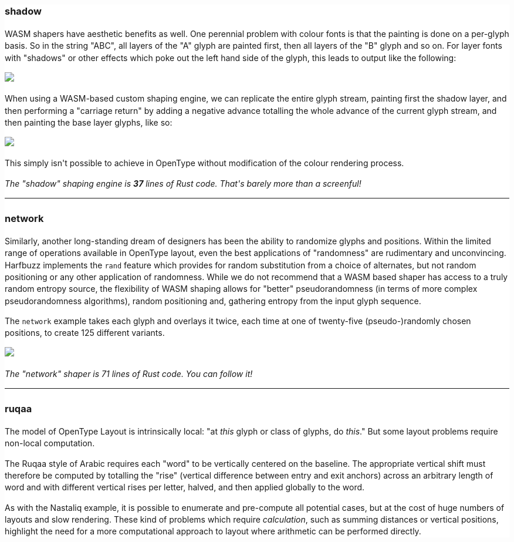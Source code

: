 
### shadow

WASM shapers have aesthetic benefits as well. One perennial problem with colour fonts is that the painting is done on a per-glyph basis. So in the string "ABC", all layers of the "A" glyph are painted first, then all layers of the "B" glyph and so on. For layer fonts with "shadows" or other effects which poke out the left hand side of the glyph, this leads to output like the following:

![](shadow/shadow-ot.png)

When using a WASM-based custom shaping engine, we can replicate the entire glyph stream, painting first the shadow layer, and then performing a "carriage return" by adding a negative advance totalling the whole advance of the current glyph stream, and then painting the base layer glyphs, like so:

![](shadow/shadow-wasm.png)

This simply isn't possible to achieve in OpenType without modification of the colour rendering process.

*The "shadow" shaping engine is **37** lines of Rust code. That's barely more than a screenful!*

---

### network

Similarly, another long-standing dream of designers has been the ability to randomize glyphs and positions. Within the limited range of operations available in OpenType layout, even the best applications of "randomness" are rudimentary and unconvincing. Harfbuzz implements the `rand` feature which provides for random substitution from a choice of alternates, but not random positioning or any other application of randomness. While we do not recommend that a WASM based shaper has access to a truly random entropy source, the flexibility of WASM shaping allows for "better" pseudorandomness (in terms of more complex pseudorandomness algorithms), random positioning and, gathering entropy from the input glyph sequence.

The `network` example takes each glyph and overlays it twice, each time at one of twenty-five (pseudo-)randomly chosen positions, to create 125 different variants.

![](network/example.png)

*The "network" shaper is 71 lines of Rust code. You can follow it!*

---

### ruqaa

The model of OpenType Layout is intrinsically local: "at *this* glyph or class of glyphs, do *this*." But some layout problems require non-local computation. 

The Ruqaa style of Arabic requires each "word" to be vertically centered on the baseline. The appropriate vertical shift must therefore be computed by totalling the "rise" (vertical difference between entry and exit anchors) across an arbitrary length of word and with different vertical rises per letter, halved, and then applied globally to the word.

As with the Nastaliq example, it is possible to enumerate and pre-compute all potential cases, but at the cost of huge numbers of layouts and slow rendering. These kind of problems which require *calculation*, such as summing distances or vertical positions, highlight the need for a more computational approach to layout where arithmetic can be performed directly.
